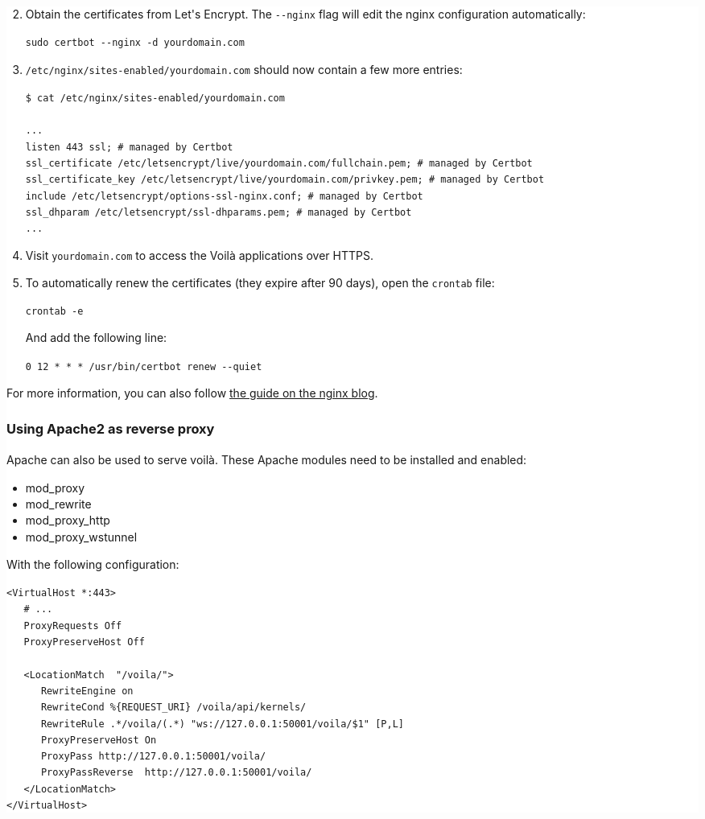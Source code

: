 2. Obtain the certificates from Let's Encrypt. The `--nginx` flag will edit the nginx configuration automatically:

   ```text
   sudo certbot --nginx -d yourdomain.com
   ```

3. `/etc/nginx/sites-enabled/yourdomain.com` should now contain a few more entries:

   ```text
   $ cat /etc/nginx/sites-enabled/yourdomain.com

   ...
   listen 443 ssl; # managed by Certbot
   ssl_certificate /etc/letsencrypt/live/yourdomain.com/fullchain.pem; # managed by Certbot
   ssl_certificate_key /etc/letsencrypt/live/yourdomain.com/privkey.pem; # managed by Certbot
   include /etc/letsencrypt/options-ssl-nginx.conf; # managed by Certbot
   ssl_dhparam /etc/letsencrypt/ssl-dhparams.pem; # managed by Certbot
   ...
   ```

4. Visit `yourdomain.com` to access the Voilà applications over HTTPS.

5. To automatically renew the certificates (they expire after 90 days), open the `crontab` file:

   ```text
   crontab -e
   ```

   And add the following line:

   ```text
   0 12 * * * /usr/bin/certbot renew --quiet
   ```

For more information, you can also follow [the guide on the nginx blog](https://www.nginx.com/blog/using-free-ssltls-certificates-from-lets-encrypt-with-nginx/).

### Using Apache2 as reverse proxy

Apache can also be used to serve voilà. These Apache modules need to be installed and enabled:
- mod_proxy
- mod_rewrite
- mod_proxy_http
- mod_proxy_wstunnel

With the following configuration:

```
<VirtualHost *:443>
   # ...
   ProxyRequests Off
   ProxyPreserveHost Off

   <LocationMatch  "/voila/">
      RewriteEngine on
      RewriteCond %{REQUEST_URI} /voila/api/kernels/
      RewriteRule .*/voila/(.*) "ws://127.0.0.1:50001/voila/$1" [P,L]
      ProxyPreserveHost On
      ProxyPass http://127.0.0.1:50001/voila/
      ProxyPassReverse  http://127.0.0.1:50001/voila/
   </LocationMatch>
</VirtualHost>
```
